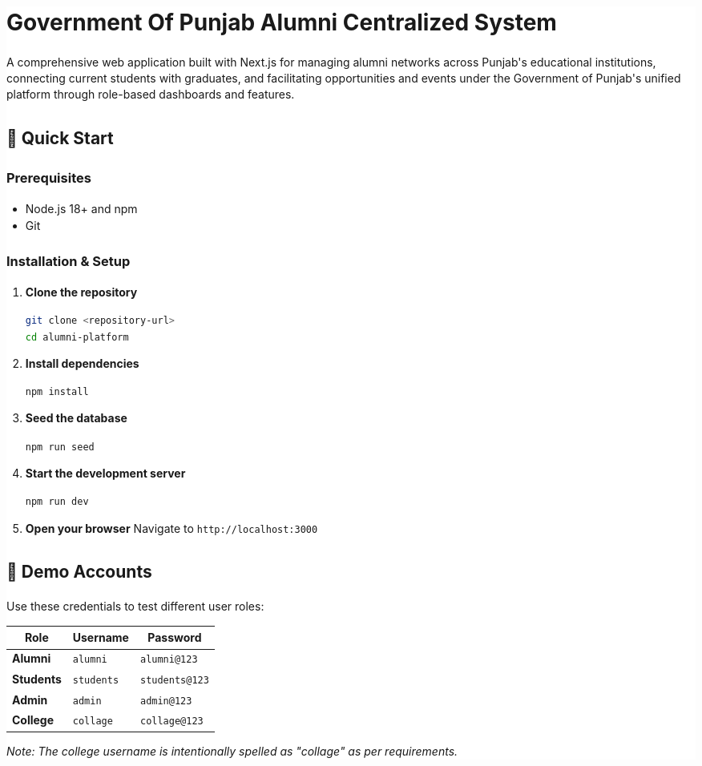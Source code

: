 # Government Of Punjab Alumni Centralized System

A comprehensive web application built with Next.js for managing alumni networks across Punjab's educational institutions, connecting current students with graduates, and facilitating opportunities and events under the Government of Punjab's unified platform through role-based dashboards and features.

## 🚀 Quick Start

### Prerequisites
- Node.js 18+ and npm
- Git

### Installation & Setup

1. **Clone the repository**
   ```bash
   git clone <repository-url>
   cd alumni-platform
   ```

2. **Install dependencies**
   ```bash
   npm install
   ```

3. **Seed the database**
   ```bash
   npm run seed
   ```

4. **Start the development server**
   ```bash
   npm run dev
   ```

5. **Open your browser**
   Navigate to `http://localhost:3000`

## 🔐 Demo Accounts

Use these credentials to test different user roles:

| Role | Username | Password |
|------|----------|----------|
| **Alumni** | `alumni` | `alumni@123` |
| **Students** | `students` | `students@123` |
| **Admin** | `admin` | `admin@123` |
| **College** | `collage` | `collage@123` |

*Note: The college username is intentionally spelled as "collage" as per requirements.*

